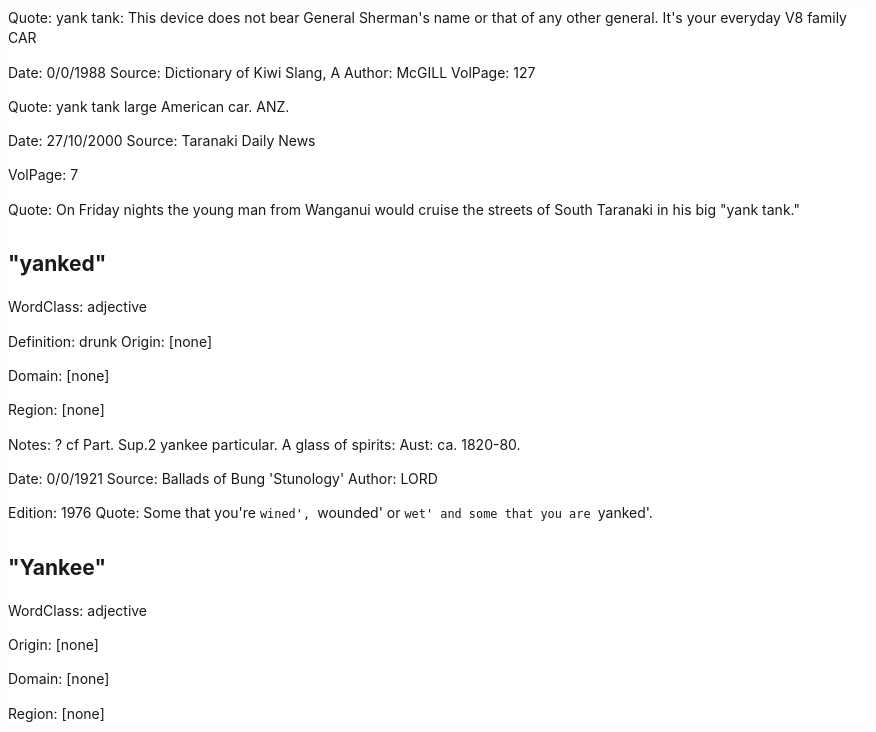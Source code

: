 Quote: yank tank: This device does not bear General Sherman's name or that of any other general. It's your everyday V8 family CAR



Date: 0/0/1988
Source: Dictionary of Kiwi Slang, A
Author: McGILL
VolPage: 127

Quote: yank tank large American car. ANZ.



Date: 27/10/2000
Source: Taranaki Daily News

VolPage: 7

Quote: On Friday nights the young man from Wanganui would cruise the streets of South Taranaki in his big "yank tank."




## "yanked"


WordClass: adjective

Definition: drunk
Origin: [none]


Domain: [none]

Region: [none]


Notes: ? cf Part. Sup.2 yankee particular. A glass of spirits: Aust: ca. 1820-80.


Date: 0/0/1921
Source: Ballads of Bung 'Stunology'
Author: LORD

Edition: 1976
Quote: Some that you're `wined', `wounded' or `wet' and some that you are `yanked'.




## "Yankee"


WordClass: adjective


Origin: [none]


Domain: [none]

Region: [none]
